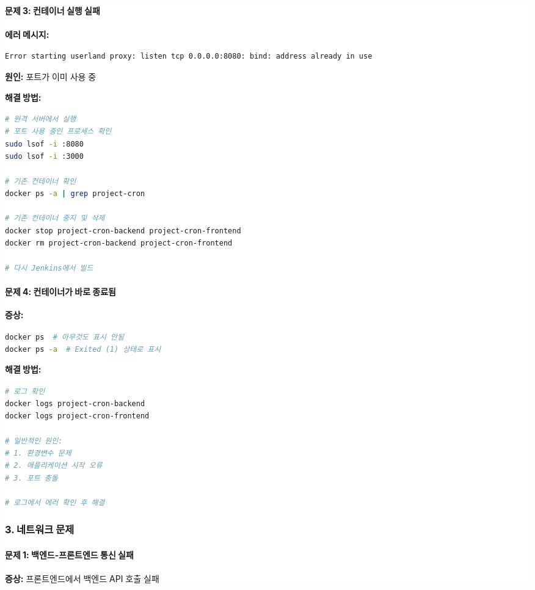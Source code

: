 #### 문제 3: 컨테이너 실행 실패

**에러 메시지:**
```
Error starting userland proxy: listen tcp 0.0.0.0:8080: bind: address already in use
```

**원인:** 포트가 이미 사용 중

**해결 방법:**

```bash
# 원격 서버에서 실행
# 포트 사용 중인 프로세스 확인
sudo lsof -i :8080
sudo lsof -i :3000

# 기존 컨테이너 확인
docker ps -a | grep project-cron

# 기존 컨테이너 중지 및 삭제
docker stop project-cron-backend project-cron-frontend
docker rm project-cron-backend project-cron-frontend

# 다시 Jenkins에서 빌드
```

#### 문제 4: 컨테이너가 바로 종료됨

**증상:**
```bash
docker ps  # 아무것도 표시 안됨
docker ps -a  # Exited (1) 상태로 표시
```

**해결 방법:**

```bash
# 로그 확인
docker logs project-cron-backend
docker logs project-cron-frontend

# 일반적인 원인:
# 1. 환경변수 문제
# 2. 애플리케이션 시작 오류
# 3. 포트 충돌

# 로그에서 에러 확인 후 해결
```

### 3. 네트워크 문제

#### 문제 1: 백엔드-프론트엔드 통신 실패

**증상:** 프론트엔드에서 백엔드 API 호출 실패
